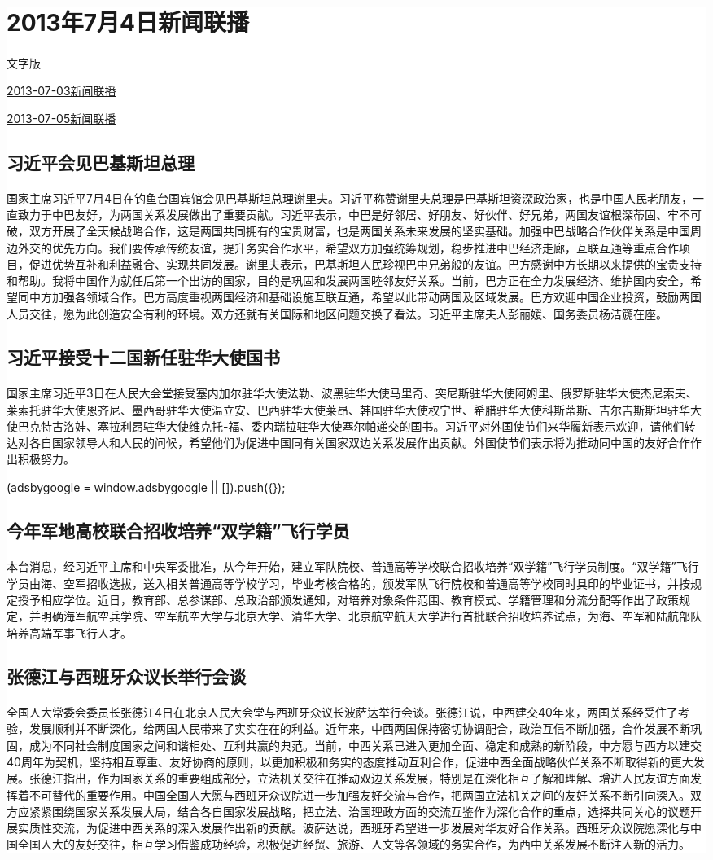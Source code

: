 







# 2013年7月4日新闻联播
 文字版








[2013-07-03新闻联播](/xinwenlianbo/20130703)


[2013-07-05新闻联播](/xinwenlianbo/20130705)





## 习近平会见巴基斯坦总理


国家主席习近平7月4日在钓鱼台国宾馆会见巴基斯坦总理谢里夫。习近平称赞谢里夫总理是巴基斯坦资深政治家，也是中国人民老朋友，一直致力于中巴友好，为两国关系发展做出了重要贡献。习近平表示，中巴是好邻居、好朋友、好伙伴、好兄弟，两国友谊根深蒂固、牢不可破，双方开展了全天候战略合作，这是两国共同拥有的宝贵财富，也是两国关系未来发展的坚实基础。加强中巴战略合作伙伴关系是中国周边外交的优先方向。我们要传承传统友谊，提升务实合作水平，希望双方加强统筹规划，稳步推进中巴经济走廊，互联互通等重点合作项目，促进优势互补和利益融合、实现共同发展。谢里夫表示，巴基斯坦人民珍视巴中兄弟般的友谊。巴方感谢中方长期以来提供的宝贵支持和帮助。我将中国作为就任后第一个出访的国家，目的是巩固和发展两国睦邻友好关系。当前，巴方正在全力发展经济、维护国内安全，希望同中方加强各领域合作。巴方高度重视两国经济和基础设施互联互通，希望以此带动两国及区域发展。巴方欢迎中国企业投资，鼓励两国人员交往，愿为此创造安全有利的环境。双方还就有关国际和地区问题交换了看法。习近平主席夫人彭丽媛、国务委员杨洁篪在座。


## 习近平接受十二国新任驻华大使国书


国家主席习近平3日在人民大会堂接受塞内加尔驻华大使法勒、波黑驻华大使马里奇、突尼斯驻华大使阿姆里、俄罗斯驻华大使杰尼索夫、莱索托驻华大使恩齐尼、墨西哥驻华大使温立安、巴西驻华大使莱昂、韩国驻华大使权宁世、希腊驻华大使科斯蒂斯、吉尔吉斯斯坦驻华大使巴克特古洛娃、塞拉利昂驻华大使维克托-福、委内瑞拉驻华大使塞尔帕递交的国书。习近平对外国使节们来华履新表示欢迎，请他们转达对各自国家领导人和人民的问候，希望他们为促进中国同有关国家双边关系发展作出贡献。外国使节们表示将为推动同中国的友好合作作出积极努力。





 (adsbygoogle = window.adsbygoogle || []).push({});

 
## 今年军地高校联合招收培养“双学籍”飞行学员


本台消息，经习近平主席和中央军委批准，从今年开始，建立军队院校、普通高等学校联合招收培养“双学籍”飞行学员制度。“双学籍”飞行学员由海、空军招收选拔，送入相关普通高等学校学习，毕业考核合格的，颁发军队飞行院校和普通高等学校同时具印的毕业证书，并按规定授予相应学位。近日，教育部、总参谋部、总政治部颁发通知，对培养对象条件范围、教育模式、学籍管理和分流分配等作出了政策规定，并明确海军航空兵学院、空军航空大学与北京大学、清华大学、北京航空航天大学进行首批联合招收培养试点，为海、空军和陆航部队培养高端军事飞行人才。


## 张德江与西班牙众议长举行会谈


全国人大常委会委员长张德江4日在北京人民大会堂与西班牙众议长波萨达举行会谈。张德江说，中西建交40年来，两国关系经受住了考验，发展顺利并不断深化，给两国人民带来了实实在在的利益。近年来，中西两国保持密切协调配合，政治互信不断加强，合作发展不断巩固，成为不同社会制度国家之间和谐相处、互利共赢的典范。当前，中西关系已进入更加全面、稳定和成熟的新阶段，中方愿与西方以建交40周年为契机，坚持相互尊重、友好协商的原则，以更加积极和务实的态度推动互利合作，促进中西全面战略伙伴关系不断取得新的更大发展。张德江指出，作为国家关系的重要组成部分，立法机关交往在推动双边关系发展，特别是在深化相互了解和理解、增进人民友谊方面发挥着不可替代的重要作用。中国全国人大愿与西班牙众议院进一步加强友好交流与合作，把两国立法机关之间的友好关系不断引向深入。双方应紧紧围绕国家关系发展大局，结合各自国家发展战略，把立法、治国理政方面的交流互鉴作为深化合作的重点，选择共同关心的议题开展实质性交流，为促进中西关系的深入发展作出新的贡献。波萨达说，西班牙希望进一步发展对华友好合作关系。西班牙众议院愿深化与中国全国人大的友好交往，相互学习借鉴成功经验，积极促进经贸、旅游、人文等各领域的务实合作，为西中关系发展不断注入新的活力。
